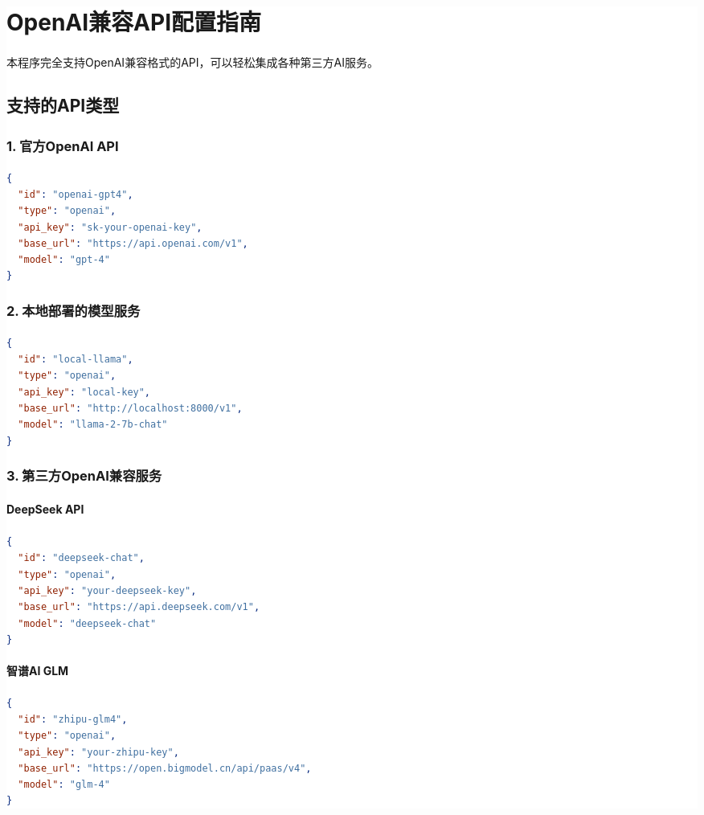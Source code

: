 # OpenAI兼容API配置指南

本程序完全支持OpenAI兼容格式的API，可以轻松集成各种第三方AI服务。

## 支持的API类型

### 1. 官方OpenAI API
```json
{
  "id": "openai-gpt4",
  "type": "openai",
  "api_key": "sk-your-openai-key",
  "base_url": "https://api.openai.com/v1",
  "model": "gpt-4"
}
```

### 2. 本地部署的模型服务
```json
{
  "id": "local-llama",
  "type": "openai",
  "api_key": "local-key",
  "base_url": "http://localhost:8000/v1",
  "model": "llama-2-7b-chat"
}
```

### 3. 第三方OpenAI兼容服务

#### DeepSeek API
```json
{
  "id": "deepseek-chat",
  "type": "openai",
  "api_key": "your-deepseek-key",
  "base_url": "https://api.deepseek.com/v1",
  "model": "deepseek-chat"
}
```

#### 智谱AI GLM
```json
{
  "id": "zhipu-glm4",
  "type": "openai",
  "api_key": "your-zhipu-key",
  "base_url": "https://open.bigmodel.cn/api/paas/v4",
  "model": "glm-4"
}
```
